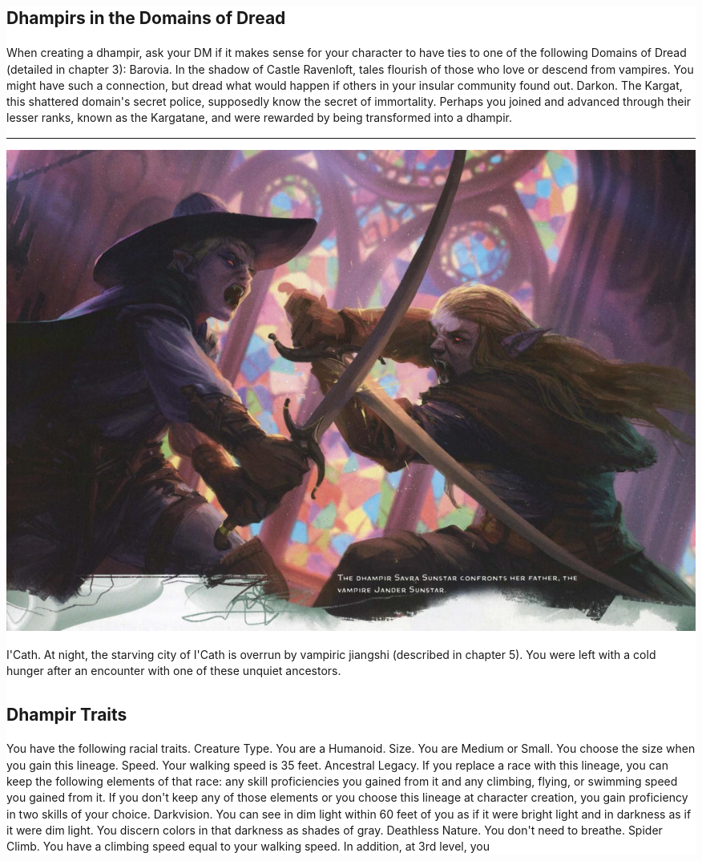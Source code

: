 ## Dhampirs in the Domains of Dread

When creating a dhampir, ask your DM if it makes sense for your character to have ties to one of the following Domains of Dread (detailed in chapter 3):
Barovia. In the shadow of Castle Ravenloft, tales flourish of those who love or descend from vampires. You might have such a connection, but dread what would happen if others in your insular community found out.
Darkon. The Kargat, this shattered domain's secret police, supposedly know the secret of immortality. Perhaps you joined and advanced through their lesser ranks, known as the Kargatane, and were rewarded by being transformed into a dhampir.

---

![img-8.jpeg](assets/Van%20Richten's%20Guide%20to%20Ravenloft_img-8.jpeg)

I'Cath. At night, the starving city of I'Cath is overrun by vampiric jiangshi (described in chapter 5). You were left with a cold hunger after an encounter with one of these unquiet ancestors.

## Dhampir Traits

You have the following racial traits.
Creature Type. You are a Humanoid.
Size. You are Medium or Small. You choose the size when you gain this lineage.
Speed. Your walking speed is 35 feet.
Ancestral Legacy. If you replace a race with this lineage, you can keep the following elements of that race: any skill proficiencies you gained from it and any climbing, flying, or swimming speed you gained from it.
If you don't keep any of those elements or you choose this lineage at character creation, you gain proficiency in two skills of your choice.
Darkvision. You can see in dim light within 60 feet of you as if it were bright light and in darkness as if it were dim light. You discern colors in that darkness as shades of gray.
Deathless Nature. You don't need to breathe.
Spider Climb. You have a climbing speed equal to your walking speed. In addition, at 3rd level, you